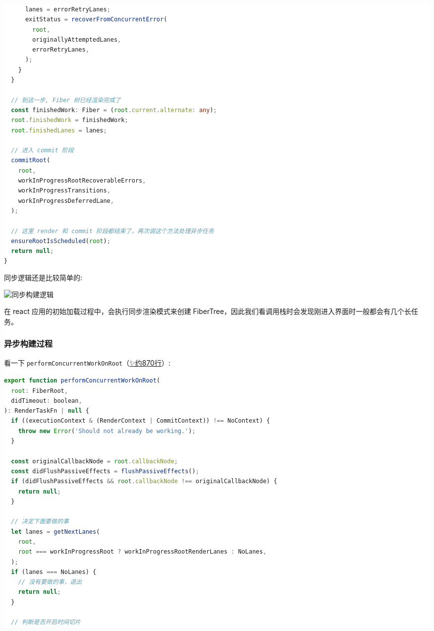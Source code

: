 ```ts
      lanes = errorRetryLanes;
      exitStatus = recoverFromConcurrentError(
        root,
        originallyAttemptedLanes,
        errorRetryLanes,
      );
    }
  }

  // 到这一步, Fiber 树已经渲染完成了
  const finishedWork: Fiber = (root.current.alternate: any);
  root.finishedWork = finishedWork;
  root.finishedLanes = lanes;

  // 进入 commit 阶段
  commitRoot(
    root,
    workInProgressRootRecoverableErrors,
    workInProgressTransitions,
    workInProgressDeferredLane,
  );

  // 这里 render 和 commit 阶段都结束了，再次调这个方法处理异步任务
  ensureRootIsScheduled(root);
  return null;
}
```

同步逻辑还是比较简单的:

![同步构建逻辑](https://pionpill-1316521854.cos.ap-shanghai.myqcloud.com/blog%2Fdiagrams%2Ffront%2FReact%2FperformSyncWorkOnRoot.svg)

<p class="tip">在 react 应用的初始加载过程中，会执行同步渲染模式来创建 FiberTree，因此我们看调用栈时会发现刚进入界面时一般都会有几个长任务。</p>

### 异步构建过程

看一下 `performConcurrentWorkOnRoot`（[✨约870行](https://github.com/facebook/react/blob/main/packages/react-reconciler/src/ReactFiberWorkLoop.js#L870)）:

```js
export function performConcurrentWorkOnRoot(
  root: FiberRoot,
  didTimeout: boolean,
): RenderTaskFn | null {
  if ((executionContext & (RenderContext | CommitContext)) !== NoContext) {
    throw new Error('Should not already be working.');
  }

  const originalCallbackNode = root.callbackNode;
  const didFlushPassiveEffects = flushPassiveEffects();
  if (didFlushPassiveEffects && root.callbackNode !== originalCallbackNode) {
    return null;
  }

  // 决定下面要做的事
  let lanes = getNextLanes(
    root,
    root === workInProgressRoot ? workInProgressRootRenderLanes : NoLanes,
  );
  if (lanes === NoLanes) {
    // 没有要做的事，退出
    return null;
  }

  // 判断是否开启时间切片
```